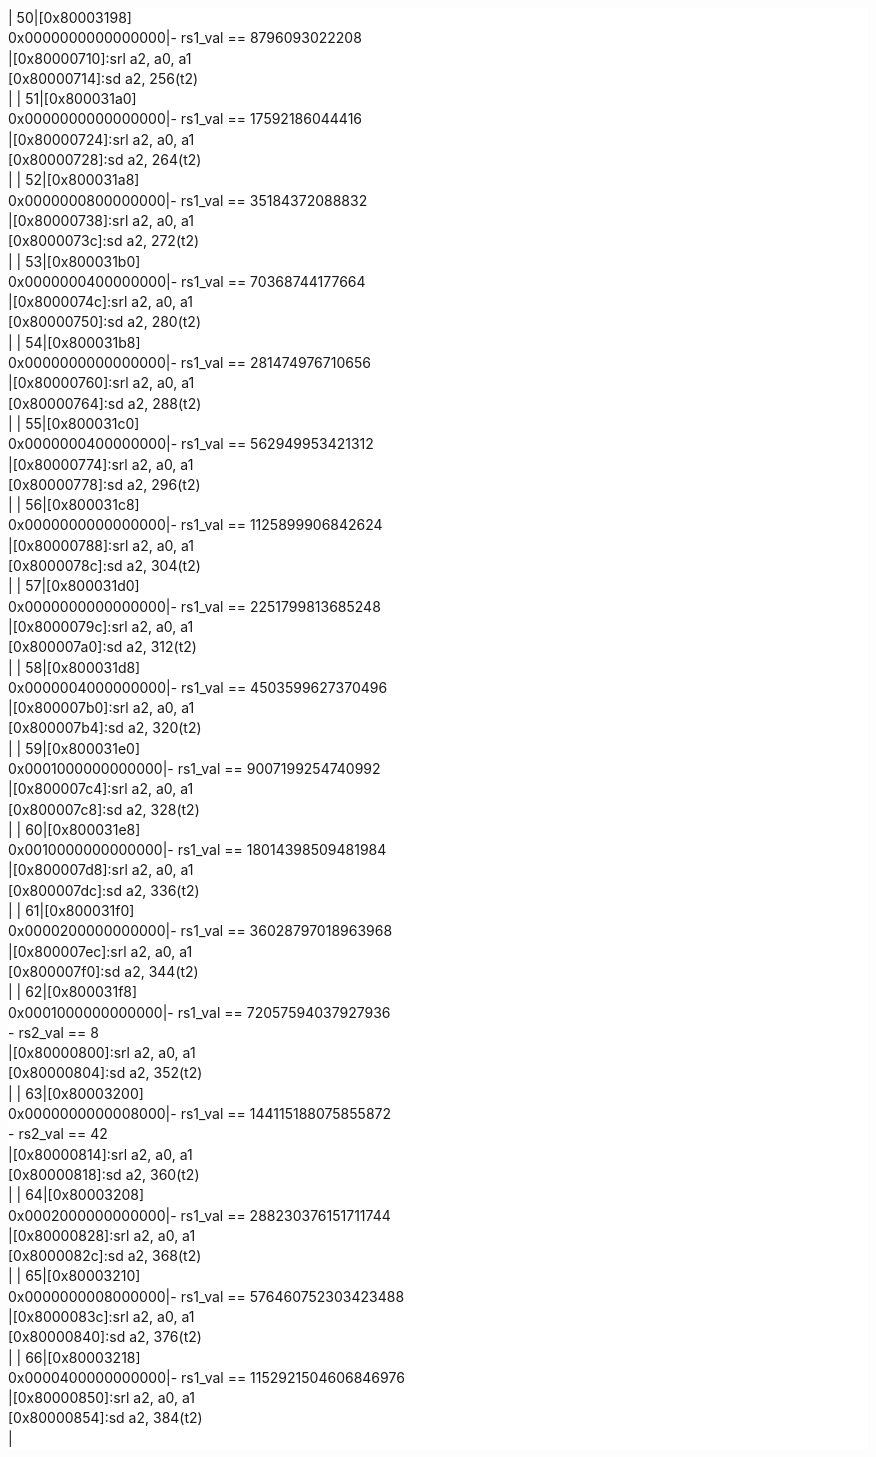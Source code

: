 |  50|[0x80003198]<br>0x0000000000000000|- rs1_val == 8796093022208<br>                                                                                                                                                                                                 |[0x80000710]:srl a2, a0, a1<br> [0x80000714]:sd a2, 256(t2)<br>    |
|  51|[0x800031a0]<br>0x0000000000000000|- rs1_val == 17592186044416<br>                                                                                                                                                                                                |[0x80000724]:srl a2, a0, a1<br> [0x80000728]:sd a2, 264(t2)<br>    |
|  52|[0x800031a8]<br>0x0000000800000000|- rs1_val == 35184372088832<br>                                                                                                                                                                                                |[0x80000738]:srl a2, a0, a1<br> [0x8000073c]:sd a2, 272(t2)<br>    |
|  53|[0x800031b0]<br>0x0000000400000000|- rs1_val == 70368744177664<br>                                                                                                                                                                                                |[0x8000074c]:srl a2, a0, a1<br> [0x80000750]:sd a2, 280(t2)<br>    |
|  54|[0x800031b8]<br>0x0000000000000000|- rs1_val == 281474976710656<br>                                                                                                                                                                                               |[0x80000760]:srl a2, a0, a1<br> [0x80000764]:sd a2, 288(t2)<br>    |
|  55|[0x800031c0]<br>0x0000000400000000|- rs1_val == 562949953421312<br>                                                                                                                                                                                               |[0x80000774]:srl a2, a0, a1<br> [0x80000778]:sd a2, 296(t2)<br>    |
|  56|[0x800031c8]<br>0x0000000000000000|- rs1_val == 1125899906842624<br>                                                                                                                                                                                              |[0x80000788]:srl a2, a0, a1<br> [0x8000078c]:sd a2, 304(t2)<br>    |
|  57|[0x800031d0]<br>0x0000000000000000|- rs1_val == 2251799813685248<br>                                                                                                                                                                                              |[0x8000079c]:srl a2, a0, a1<br> [0x800007a0]:sd a2, 312(t2)<br>    |
|  58|[0x800031d8]<br>0x0000004000000000|- rs1_val == 4503599627370496<br>                                                                                                                                                                                              |[0x800007b0]:srl a2, a0, a1<br> [0x800007b4]:sd a2, 320(t2)<br>    |
|  59|[0x800031e0]<br>0x0001000000000000|- rs1_val == 9007199254740992<br>                                                                                                                                                                                              |[0x800007c4]:srl a2, a0, a1<br> [0x800007c8]:sd a2, 328(t2)<br>    |
|  60|[0x800031e8]<br>0x0010000000000000|- rs1_val == 18014398509481984<br>                                                                                                                                                                                             |[0x800007d8]:srl a2, a0, a1<br> [0x800007dc]:sd a2, 336(t2)<br>    |
|  61|[0x800031f0]<br>0x0000200000000000|- rs1_val == 36028797018963968<br>                                                                                                                                                                                             |[0x800007ec]:srl a2, a0, a1<br> [0x800007f0]:sd a2, 344(t2)<br>    |
|  62|[0x800031f8]<br>0x0001000000000000|- rs1_val == 72057594037927936<br> - rs2_val == 8<br>                                                                                                                                                                          |[0x80000800]:srl a2, a0, a1<br> [0x80000804]:sd a2, 352(t2)<br>    |
|  63|[0x80003200]<br>0x0000000000008000|- rs1_val == 144115188075855872<br> - rs2_val == 42<br>                                                                                                                                                                        |[0x80000814]:srl a2, a0, a1<br> [0x80000818]:sd a2, 360(t2)<br>    |
|  64|[0x80003208]<br>0x0002000000000000|- rs1_val == 288230376151711744<br>                                                                                                                                                                                            |[0x80000828]:srl a2, a0, a1<br> [0x8000082c]:sd a2, 368(t2)<br>    |
|  65|[0x80003210]<br>0x0000000008000000|- rs1_val == 576460752303423488<br>                                                                                                                                                                                            |[0x8000083c]:srl a2, a0, a1<br> [0x80000840]:sd a2, 376(t2)<br>    |
|  66|[0x80003218]<br>0x0000400000000000|- rs1_val == 1152921504606846976<br>                                                                                                                                                                                           |[0x80000850]:srl a2, a0, a1<br> [0x80000854]:sd a2, 384(t2)<br>    |